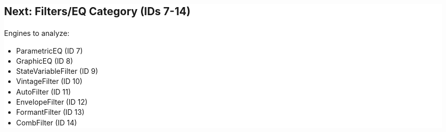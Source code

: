 
## Next: Filters/EQ Category (IDs 7-14)

Engines to analyze:
- ParametricEQ (ID 7)
- GraphicEQ (ID 8)
- StateVariableFilter (ID 9)
- VintageFilter (ID 10)
- AutoFilter (ID 11)
- EnvelopeFilter (ID 12)
- FormantFilter (ID 13)
- CombFilter (ID 14)

